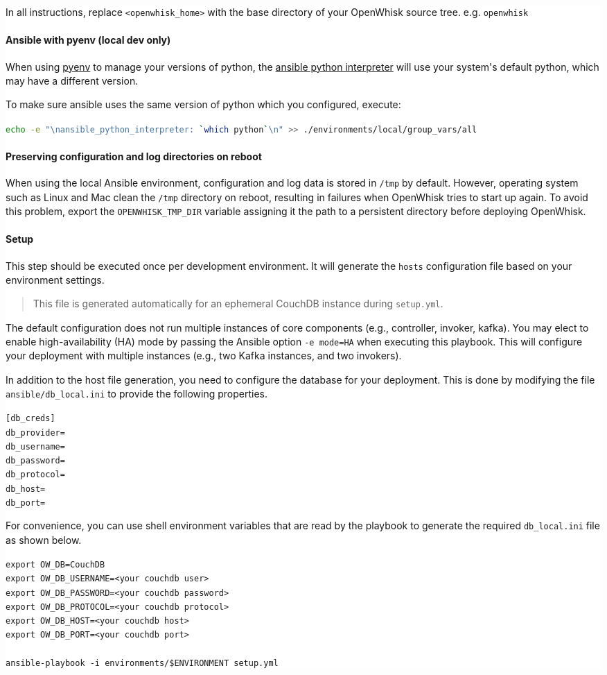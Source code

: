 In all instructions, replace `<openwhisk_home>` with the base directory of your OpenWhisk source tree. e.g. `openwhisk`

#### Ansible with pyenv (local dev only)

When using [pyenv](https://github.com/pyenv/pyenv) to manage your versions of python, the [ansible python interpreter](https://docs.ansible.com/ansible/latest/reference_appendices/python_3_support.html) will use your system's default python, which may have a different version.

To make sure ansible uses the same version of python which you configured, execute:

```bash
echo -e "\nansible_python_interpreter: `which python`\n" >> ./environments/local/group_vars/all
```

#### Preserving configuration and log directories on reboot
When using the local Ansible environment, configuration and log data is stored in `/tmp` by default. However, operating
system such as Linux and Mac clean the `/tmp` directory on reboot, resulting in failures when OpenWhisk tries to start
up again. To avoid this problem, export the `OPENWHISK_TMP_DIR` variable assigning it the path to a persistent
directory before deploying OpenWhisk.

#### Setup

This step should be executed once per development environment.
It will generate the `hosts` configuration file based on your environment settings.

> This file is generated automatically for an ephemeral CouchDB instance during `setup.yml`.

The default configuration does not run multiple instances of core components (e.g., controller, invoker, kafka).
You may elect to enable high-availability (HA) mode by passing the Ansible option `-e mode=HA` when executing this playbook.
This will configure your deployment with multiple instances (e.g., two Kafka instances, and two invokers).

In addition to the host file generation, you need to configure the database for your deployment. This is done
by modifying the file `ansible/db_local.ini` to provide the following properties.

```
[db_creds]
db_provider=
db_username=
db_password=
db_protocol=
db_host=
db_port=
```

For convenience, you can use shell environment variables that are read by the playbook to generate the required `db_local.ini` file as shown below.

```shell script
export OW_DB=CouchDB
export OW_DB_USERNAME=<your couchdb user>
export OW_DB_PASSWORD=<your couchdb password>
export OW_DB_PROTOCOL=<your couchdb protocol>
export OW_DB_HOST=<your couchdb host>
export OW_DB_PORT=<your couchdb port>

ansible-playbook -i environments/$ENVIRONMENT setup.yml
```
